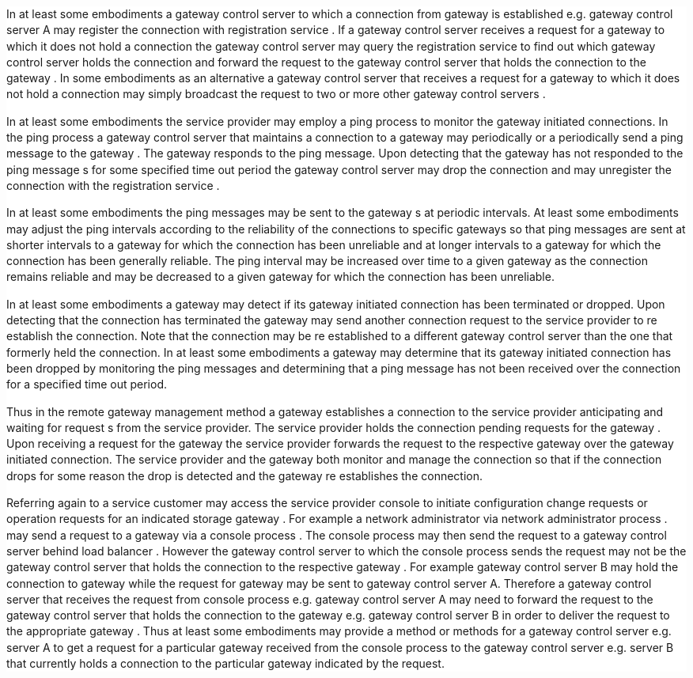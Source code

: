 In at least some embodiments a gateway control server to which a connection from gateway is established e.g. gateway control server A may register the connection with registration service . If a gateway control server receives a request for a gateway to which it does not hold a connection the gateway control server may query the registration service to find out which gateway control server holds the connection and forward the request to the gateway control server that holds the connection to the gateway . In some embodiments as an alternative a gateway control server that receives a request for a gateway to which it does not hold a connection may simply broadcast the request to two or more other gateway control servers .

In at least some embodiments the service provider may employ a ping process to monitor the gateway initiated connections. In the ping process a gateway control server that maintains a connection to a gateway may periodically or a periodically send a ping message to the gateway . The gateway responds to the ping message. Upon detecting that the gateway has not responded to the ping message s for some specified time out period the gateway control server may drop the connection and may unregister the connection with the registration service .

In at least some embodiments the ping messages may be sent to the gateway s at periodic intervals. At least some embodiments may adjust the ping intervals according to the reliability of the connections to specific gateways so that ping messages are sent at shorter intervals to a gateway for which the connection has been unreliable and at longer intervals to a gateway for which the connection has been generally reliable. The ping interval may be increased over time to a given gateway as the connection remains reliable and may be decreased to a given gateway for which the connection has been unreliable.

In at least some embodiments a gateway may detect if its gateway initiated connection has been terminated or dropped. Upon detecting that the connection has terminated the gateway may send another connection request to the service provider to re establish the connection. Note that the connection may be re established to a different gateway control server than the one that formerly held the connection. In at least some embodiments a gateway may determine that its gateway initiated connection has been dropped by monitoring the ping messages and determining that a ping message has not been received over the connection for a specified time out period.

Thus in the remote gateway management method a gateway establishes a connection to the service provider anticipating and waiting for request s from the service provider. The service provider holds the connection pending requests for the gateway . Upon receiving a request for the gateway the service provider forwards the request to the respective gateway over the gateway initiated connection. The service provider and the gateway both monitor and manage the connection so that if the connection drops for some reason the drop is detected and the gateway re establishes the connection.

Referring again to a service customer may access the service provider console to initiate configuration change requests or operation requests for an indicated storage gateway . For example a network administrator via network administrator process . may send a request to a gateway via a console process . The console process may then send the request to a gateway control server behind load balancer . However the gateway control server to which the console process sends the request may not be the gateway control server that holds the connection to the respective gateway . For example gateway control server B may hold the connection to gateway while the request for gateway may be sent to gateway control server A. Therefore a gateway control server that receives the request from console process e.g. gateway control server A may need to forward the request to the gateway control server that holds the connection to the gateway e.g. gateway control server B in order to deliver the request to the appropriate gateway . Thus at least some embodiments may provide a method or methods for a gateway control server e.g. server A to get a request for a particular gateway received from the console process to the gateway control server e.g. server B that currently holds a connection to the particular gateway indicated by the request.
